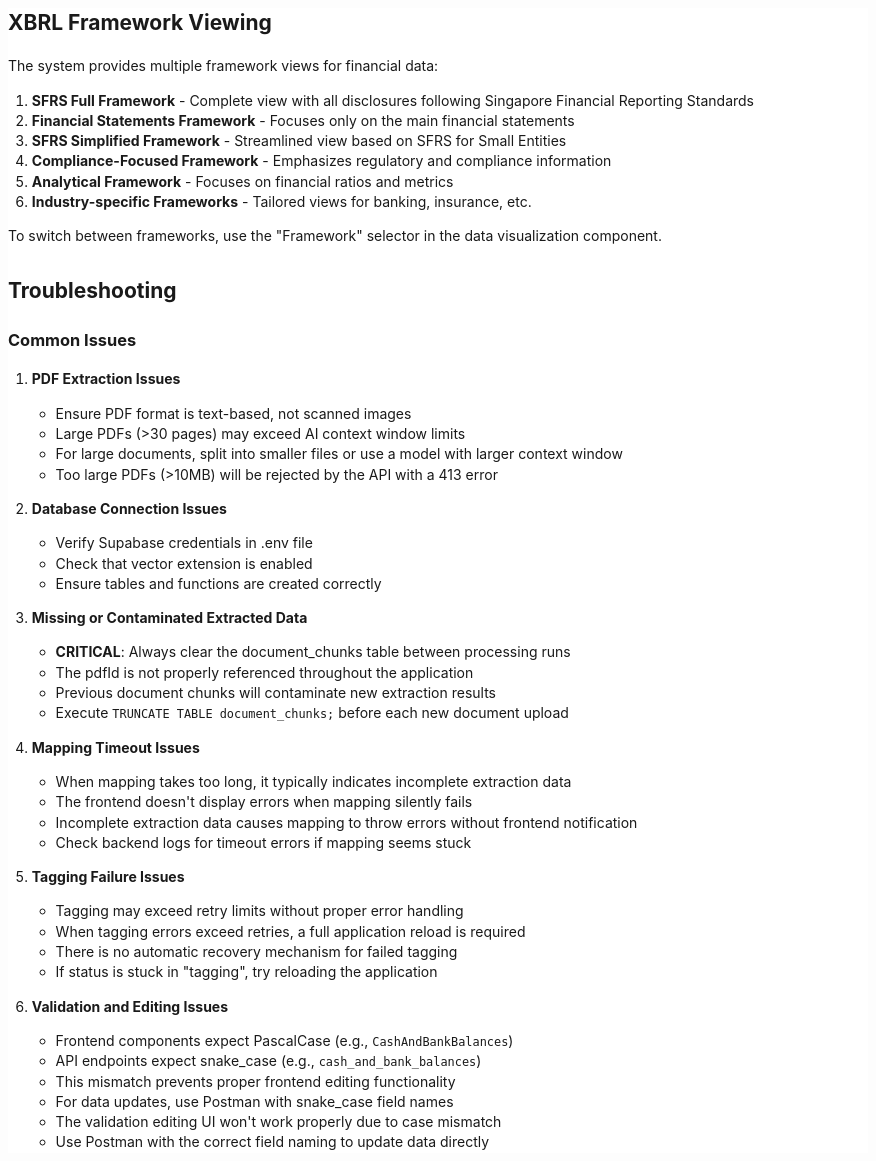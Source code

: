 ## XBRL Framework Viewing

The system provides multiple framework views for financial data:

1. **SFRS Full Framework** - Complete view with all disclosures following Singapore Financial Reporting Standards
2. **Financial Statements Framework** - Focuses only on the main financial statements
3. **SFRS Simplified Framework** - Streamlined view based on SFRS for Small Entities
4. **Compliance-Focused Framework** - Emphasizes regulatory and compliance information
5. **Analytical Framework** - Focuses on financial ratios and metrics
6. **Industry-specific Frameworks** - Tailored views for banking, insurance, etc.

To switch between frameworks, use the "Framework" selector in the data visualization component.

## Troubleshooting

### Common Issues

1. **PDF Extraction Issues**
   - Ensure PDF format is text-based, not scanned images
   - Large PDFs (>30 pages) may exceed AI context window limits
   - For large documents, split into smaller files or use a model with larger context window
   - Too large PDFs (>10MB) will be rejected by the API with a 413 error

2. **Database Connection Issues**
   - Verify Supabase credentials in .env file
   - Check that vector extension is enabled
   - Ensure tables and functions are created correctly

3. **Missing or Contaminated Extracted Data**
   - **CRITICAL**: Always clear the document_chunks table between processing runs
   - The pdfId is not properly referenced throughout the application
   - Previous document chunks will contaminate new extraction results
   - Execute `TRUNCATE TABLE document_chunks;` before each new document upload

4. **Mapping Timeout Issues**
   - When mapping takes too long, it typically indicates incomplete extraction data
   - The frontend doesn't display errors when mapping silently fails
   - Incomplete extraction data causes mapping to throw errors without frontend notification
   - Check backend logs for timeout errors if mapping seems stuck

5. **Tagging Failure Issues**
   - Tagging may exceed retry limits without proper error handling
   - When tagging errors exceed retries, a full application reload is required
   - There is no automatic recovery mechanism for failed tagging
   - If status is stuck in "tagging", try reloading the application

6. **Validation and Editing Issues**
   - Frontend components expect PascalCase (e.g., `CashAndBankBalances`)
   - API endpoints expect snake_case (e.g., `cash_and_bank_balances`)
   - This mismatch prevents proper frontend editing functionality
   - For data updates, use Postman with snake_case field names
   - The validation editing UI won't work properly due to case mismatch
   - Use Postman with the correct field naming to update data directly
